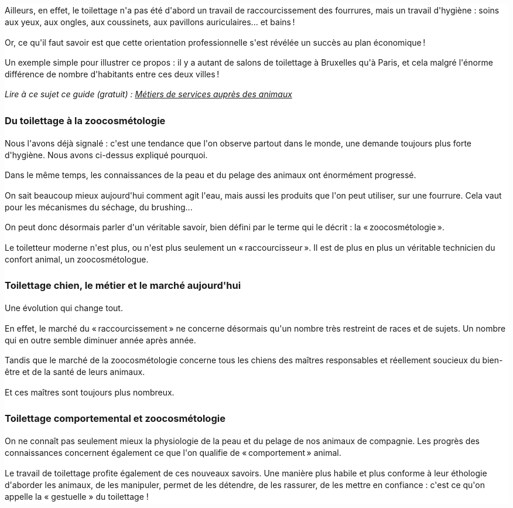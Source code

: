 Ailleurs, en effet, le toilettage n'a pas été d'abord un travail de
raccourcissement des fourrures, mais un travail d'hygiène : soins aux
yeux, aux ongles, aux coussinets, aux pavillons auriculaires... et
bains !

Or, ce qu'il faut savoir est que cette orientation professionnelle s'est
révélée un succès au plan économique !

Un exemple simple pour illustrer ce propos : il y a autant de salons de
toilettage à Bruxelles qu'à Paris, et cela malgré l'énorme différence de
nombre d'habitants entre ces deux villes !

*Lire à ce sujet ce guide (gratuit) : [Métiers de services auprès des
animaux](https://audreco.com/ebook-gratuit-guide-metiers-animal-compagnie/)*

### Du toilettage à la zoocosmétologie

Nous l'avons déjà signalé : c'est une tendance que l'on observe partout
dans le monde, une demande toujours plus forte d'hygiène. Nous avons
ci-dessus expliqué pourquoi.

Dans le même temps, les connaissances de la peau et du pelage des
animaux ont énormément progressé.

On sait beaucoup mieux aujourd'hui comment agit l'eau, mais aussi les
produits que l'on peut utiliser, sur une fourrure. Cela vaut pour les
mécanismes du séchage, du brushing...

On peut donc désormais parler d'un véritable savoir, bien défini par le
terme qui le décrit : la « zoocosmétologie ».

Le toiletteur moderne n'est plus, ou n'est plus seulement un
« raccourcisseur ». Il est de plus en plus un véritable technicien du
confort animal, un zoocosmétologue.

### Toilettage chien, le métier et le marché aujourd'hui

Une évolution qui change tout.

En effet, le marché du « raccourcissement » ne concerne désormais qu'un
nombre très restreint de races et de sujets. Un nombre qui en outre
semble diminuer année après année.

Tandis que le marché de la zoocosmétologie concerne tous les chiens des
maîtres responsables et réellement soucieux du bien-être et de la santé
de leurs animaux.

Et ces maîtres sont toujours plus nombreux.

### Toilettage comportemental et zoocosmétologie

On ne connaît pas seulement mieux la physiologie de la peau et du pelage
de nos animaux de compagnie. Les progrès des connaissances concernent
également ce que l'on qualifie de « comportement » animal.

Le travail de toilettage profite également de ces nouveaux savoirs. Une
manière plus habile et plus conforme à leur éthologie d'aborder les
animaux, de les manipuler, permet de les détendre, de les rassurer, de
les mettre en confiance : c'est ce qu'on appelle la « gestuelle » du
toilettage !
